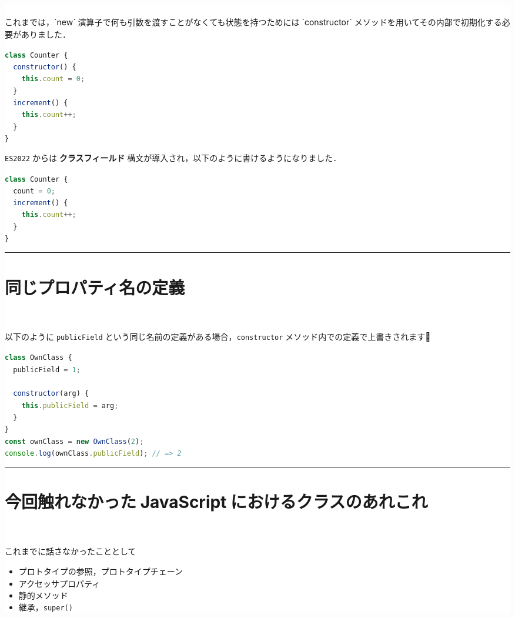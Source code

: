 <br />
これまでは，`new` 演算子で何も引数を渡すことがなくても状態を持つためには `constructor` メソッドを用いてその内部で初期化する必要がありました．

```js
class Counter {
  constructor() {
    this.count = 0;
  }
  increment() {
    this.count++;
  }
}
```

`ES2022` からは __クラスフィールド__ 構文が導入され，以下のように書けるようになりました．

```js
class Counter {
  count = 0;
  increment() {
    this.count++;
  }
}
```

---

# 同じプロパティ名の定義

<br />

以下のように `publicField` という同じ名前の定義がある場合，`constructor` メソッド内での定義で上書きされます💁

```js
class OwnClass {
  publicField = 1;

  constructor(arg) {
    this.publicField = arg;
  }
}
const ownClass = new OwnClass(2);
console.log(ownClass.publicField); // => 2
```

---

# 今回触れなかった JavaScript におけるクラスのあれこれ

<br />

これまでに話さなかったこととして

* プロトタイプの参照，プロトタイプチェーン
* アクセッサプロパティ
* 静的メソッド
* 継承，`super()`
